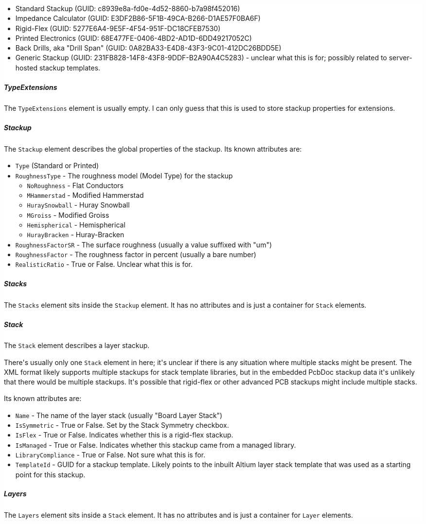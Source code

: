 - Standard Stackup (GUID: c8939e8a-fd0e-4d52-8860-b7a98f452016)
- Impedance Calculator (GUID: E3DF2B86-5F1B-49CA-B266-D1AE57F0BA6F)
- Rigid-Flex (GUID: 5277E6A4-9E5F-4F54-951F-DC18CFEB7530)
- Printed Electronics (GUID: 68E477FE-0406-4BD2-AD1D-6DD49217052C)
- Back Drills, aka "Drill Span" (GUID: 0A82BA33-E4D8-43F3-9C01-412DC26BDD5E)
- Generic Stackup (GUID: 231FB828-14F8-43F8-9DDF-B2A90A4C5283) - unclear what this is for; possibly related to server-hosted stackup templates.

##### TypeExtensions

The `TypeExtensions` element is usually empty. I can only guess that this is used to store stackup properties for extensions.

##### Stackup

The `Stackup` element describes the global properties of the stackup. Its known attributes are:

- `Type` (Standard or Printed)
- `RoughnessType` - The roughness model (Model Type) for the stackup
  - `NoRoughness` - Flat Conductors
  - `MHammerstad` - Modified Hammerstad
  - `HuraySnowball` - Huray Snowball
  - `MGroiss` - Modified Groiss
  - `Hemispherical` - Hemispherical
  - `HurayBracken` - Huray-Bracken
- `RoughnessFactorSR` - The surface roughness (usually a value suffixed with "um")
- `RoughnessFactor` - The roughness factor in percent (usually a bare number)
- `RealisticRatio` - True or False. Unclear what this is for.

##### Stacks

The `Stacks` element sits inside the `Stackup` element. It has no attributes and is just a container for `Stack` elements.

##### Stack

The `Stack` element describes a layer stackup.

There's usually only one `Stack` element in here; it's unclear if there is any situation where multiple stacks might be present. The XML format likely supports multiple stackups for stack template libraries, but in the embedded PcbDoc stackup data it's unlikely that there would be multiple stackups. It's possible that rigid-flex or other advanced PCB stackups might include multiple stacks.

Its known attributes are:

- `Name` - The name of the layer stack (usually "Board Layer Stack")
- `IsSymmetric` - True or False. Set by the Stack Symmetry checkbox.
- `IsFlex` - True or False. Indicates whether this is a rigid-flex stackup.
- `IsManaged` - True or False. Indicates whether this stackup came from a managed library.
- `LibraryCompliance` - True or False. Not sure what this is for.
- `TemplateId` - GUID for a stackup template. Likely points to the inbuilt Altium layer stack template that was used as a starting point for this stackup.

##### Layers

The `Layers` element sits inside a `Stack` element. It has no attributes and is just a container for `Layer` elements.
